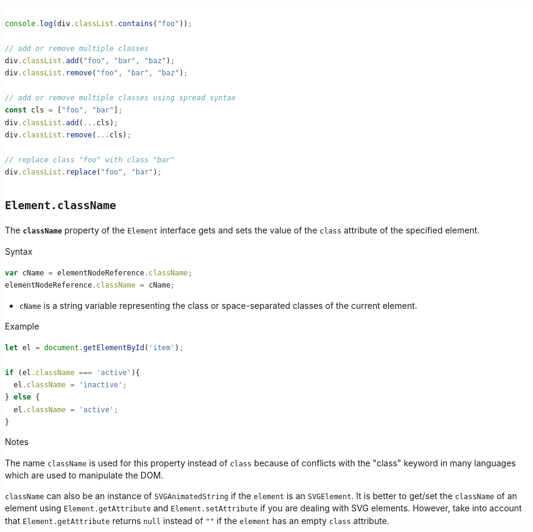 ```javascript

console.log(div.classList.contains("foo"));

// add or remove multiple classes
div.classList.add("foo", "bar", "baz");
div.classList.remove("foo", "bar", "baz");

// add or remove multiple classes using spread syntax
const cls = ["foo", "bar"];
div.classList.add(...cls);
div.classList.remove(...cls);

// replace class "foo" with class "bar"
div.classList.replace("foo", "bar");
```

## `Element.className`

The **`className`** property of the `Element` interface gets and sets the value of the `class`
attribute of the specified element.

Syntax

```javascript
var cName = elementNodeReference.className;
elementNodeReference.className = cName;
```

- `cName` is a string variable representing the class or space-separated classes of the current element.

Example

```javascript
let el = document.getElementById('item');

if (el.className === 'active'){
  el.className = 'inactive';
} else {
  el.className = 'active';
}
```

Notes

The name `className` is used for this property instead of `class` because of conflicts with the
"class" keyword in many languages which are used to manipulate the DOM.

`className` can also be an instance of `SVGAnimatedString` if the `element` is an `SVGElement`.
It is better to get/set the `className` of an element using `Element.getAttribute` and `Element.setAttribute`
if you are dealing with SVG elements. However, take into account that `Element.getAttribute` returns
`null` instead of `""` if the `element` has an empty `class` attribute.
